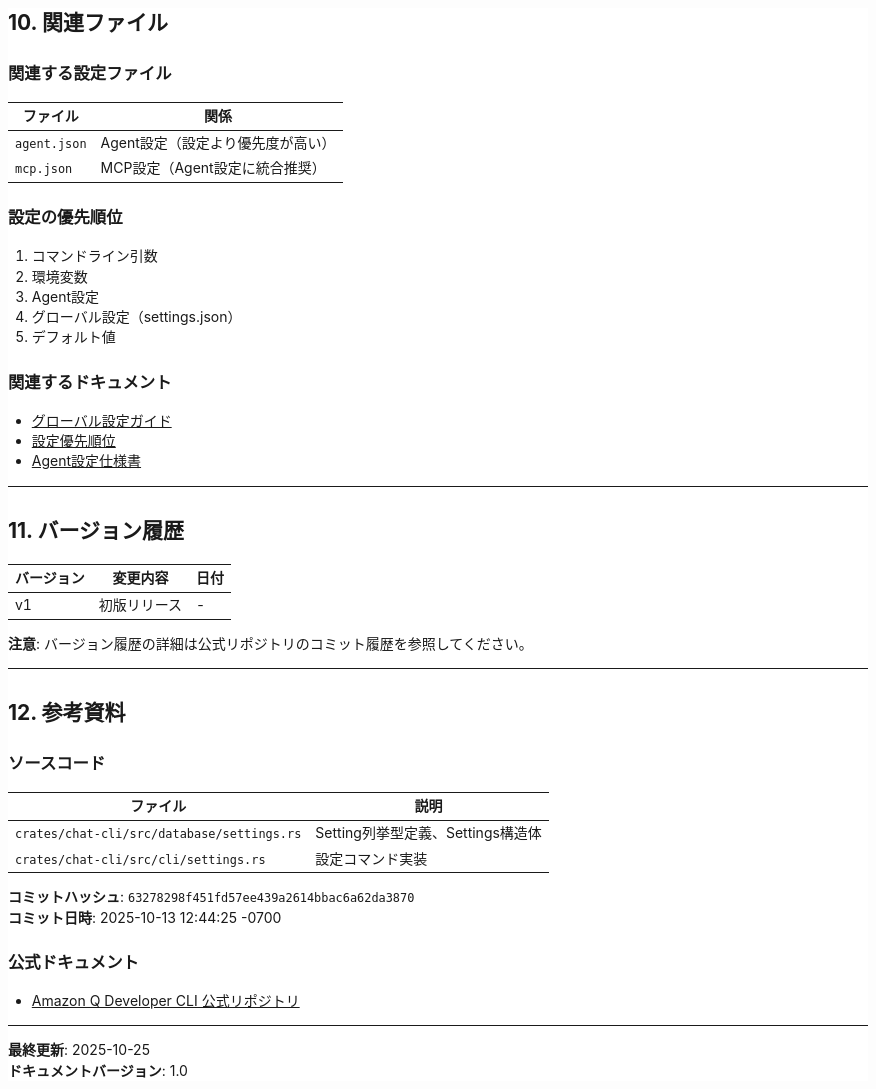 ## 10. 関連ファイル

### 関連する設定ファイル

| ファイル | 関係 |
|---------|------|
| `agent.json` | Agent設定（設定より優先度が高い） |
| `mcp.json` | MCP設定（Agent設定に統合推奨） |

### 設定の優先順位

1. コマンドライン引数
2. 環境変数
3. Agent設定
4. グローバル設定（settings.json）
5. デフォルト値

### 関連するドキュメント

- [グローバル設定ガイド](../03_configuration/02_global-settings.md)
- [設定優先順位](../03_configuration/07_priority-rules.md)
- [Agent設定仕様書](02_agent-configuration.md)

---

## 11. バージョン履歴

| バージョン | 変更内容 | 日付 |
|----------|---------|------|
| v1 | 初版リリース | - |

**注意**: バージョン履歴の詳細は公式リポジトリのコミット履歴を参照してください。

---

## 12. 参考資料

### ソースコード

| ファイル | 説明 |
|---------|------|
| `crates/chat-cli/src/database/settings.rs` | Setting列挙型定義、Settings構造体 |
| `crates/chat-cli/src/cli/settings.rs` | 設定コマンド実装 |

**コミットハッシュ**: `63278298f451fd57ee439a2614bbac6a62da3870`  
**コミット日時**: 2025-10-13 12:44:25 -0700

### 公式ドキュメント

- [Amazon Q Developer CLI 公式リポジトリ](https://github.com/aws/amazon-q-developer-cli)

---

**最終更新**: 2025-10-25  
**ドキュメントバージョン**: 1.0
